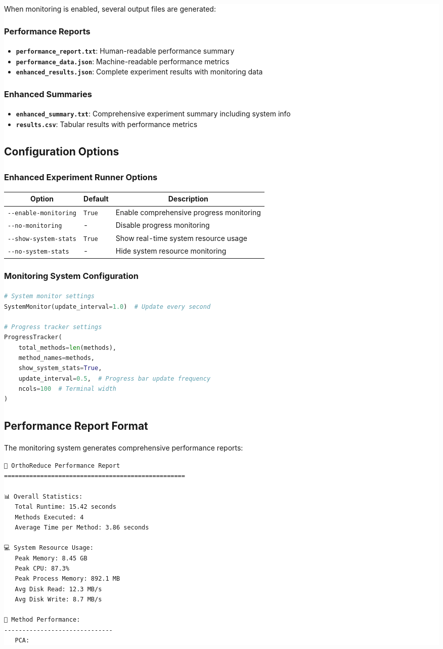 When monitoring is enabled, several output files are generated:

### Performance Reports
- **`performance_report.txt`**: Human-readable performance summary
- **`performance_data.json`**: Machine-readable performance metrics
- **`enhanced_results.json`**: Complete experiment results with monitoring data

### Enhanced Summaries
- **`enhanced_summary.txt`**: Comprehensive experiment summary including system info
- **`results.csv`**: Tabular results with performance metrics

## Configuration Options

### Enhanced Experiment Runner Options

| Option | Default | Description |
|--------|---------|-------------|
| `--enable-monitoring` | `True` | Enable comprehensive progress monitoring |
| `--no-monitoring` | - | Disable progress monitoring |
| `--show-system-stats` | `True` | Show real-time system resource usage |
| `--no-system-stats` | - | Hide system resource monitoring |

### Monitoring System Configuration

```python
# System monitor settings
SystemMonitor(update_interval=1.0)  # Update every second

# Progress tracker settings
ProgressTracker(
    total_methods=len(methods),
    method_names=methods,
    show_system_stats=True,
    update_interval=0.5,  # Progress bar update frequency
    ncols=100  # Terminal width
)
```

## Performance Report Format

The monitoring system generates comprehensive performance reports:

```
🎯 OrthoReduce Performance Report
==================================================

📊 Overall Statistics:
   Total Runtime: 15.42 seconds
   Methods Executed: 4
   Average Time per Method: 3.86 seconds

💻 System Resource Usage:
   Peak Memory: 8.45 GB
   Peak CPU: 87.3%
   Peak Process Memory: 892.1 MB
   Avg Disk Read: 12.3 MB/s
   Avg Disk Write: 8.7 MB/s

🚀 Method Performance:
------------------------------
   PCA:
```